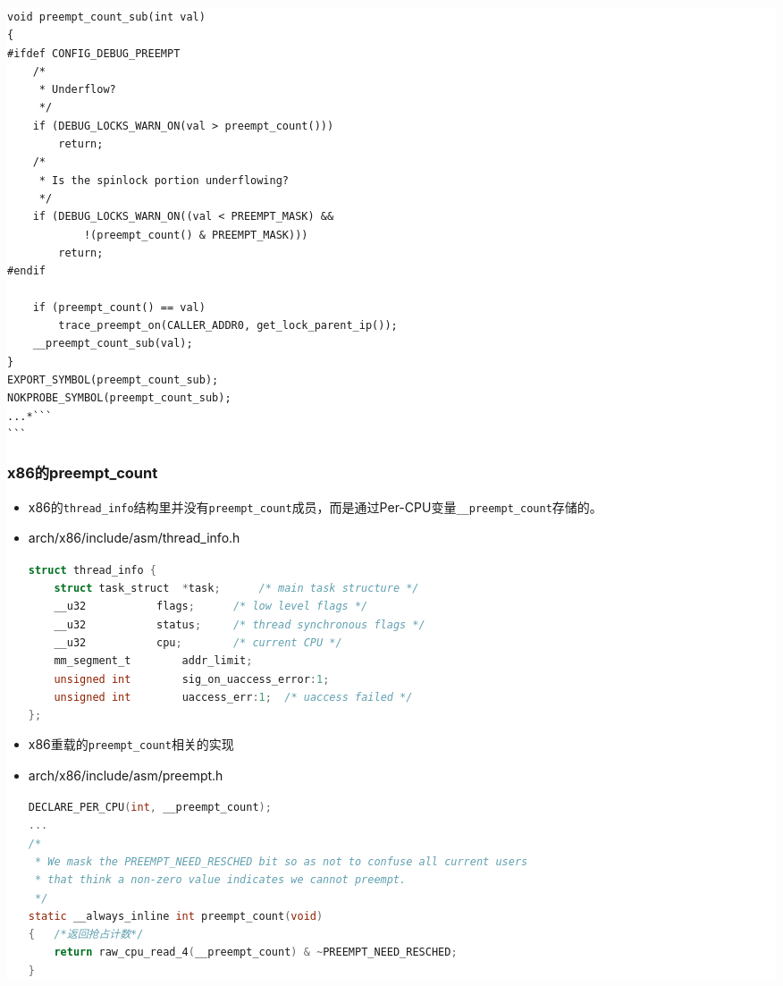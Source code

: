 	void preempt_count_sub(int val)
	{   
	#ifdef CONFIG_DEBUG_PREEMPT
	    /*
	     * Underflow?
	     */
	    if (DEBUG_LOCKS_WARN_ON(val > preempt_count()))
	        return;
	    /*
	     * Is the spinlock portion underflowing?
	     */
	    if (DEBUG_LOCKS_WARN_ON((val < PREEMPT_MASK) &&
	            !(preempt_count() & PREEMPT_MASK)))
	        return;
	#endif

	    if (preempt_count() == val)
	        trace_preempt_on(CALLER_ADDR0, get_lock_parent_ip());
	    __preempt_count_sub(val);
	}
	EXPORT_SYMBOL(preempt_count_sub);
	NOKPROBE_SYMBOL(preempt_count_sub);
	...*```
	```

### x86的preempt_count
* x86的`thread_info`结构里并没有`preempt_count`成员，而是通过Per-CPU变量`__preempt_count`存储的。
* arch/x86/include/asm/thread_info.h
	```c
	struct thread_info {
	    struct task_struct  *task;      /* main task structure */
	    __u32           flags;      /* low level flags */
	    __u32           status;     /* thread synchronous flags */
	    __u32           cpu;        /* current CPU */
	    mm_segment_t        addr_limit;
	    unsigned int        sig_on_uaccess_error:1;
	    unsigned int        uaccess_err:1;  /* uaccess failed */
	};
	```

* x86重载的`preempt_count`相关的实现
* arch/x86/include/asm/preempt.h
	```c
	DECLARE_PER_CPU(int, __preempt_count);
	...
	/*
	 * We mask the PREEMPT_NEED_RESCHED bit so as not to confuse all current users
	 * that think a non-zero value indicates we cannot preempt.
	 */
	static __always_inline int preempt_count(void)
	{   /*返回抢占计数*/
	    return raw_cpu_read_4(__preempt_count) & ~PREEMPT_NEED_RESCHED;
	}
